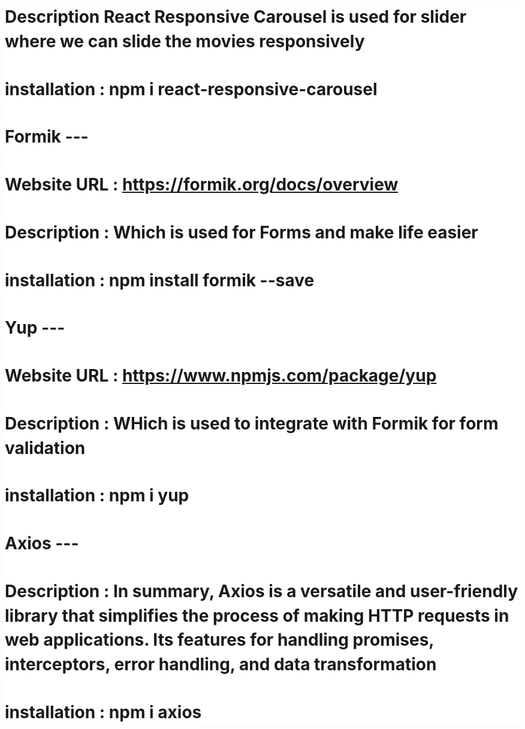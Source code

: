 # Description React Responsive Carousel is used for slider where we can slide the movies responsively

# installation : npm i react-responsive-carousel





# Formik ---

# Website URL :  https://formik.org/docs/overview

# Description : Which is used for Forms and make life easier

# installation :  npm install formik --save




# Yup ---

# Website URL :  https://www.npmjs.com/package/yup

# Description : WHich is used to integrate with Formik for form validation

# installation :  npm i yup




# Axios ---

# Description :  In summary, Axios is a versatile and user-friendly library that simplifies the process of making HTTP requests in web applications. Its features for handling promises, interceptors, error handling, and data transformation 

# installation : npm i axios
